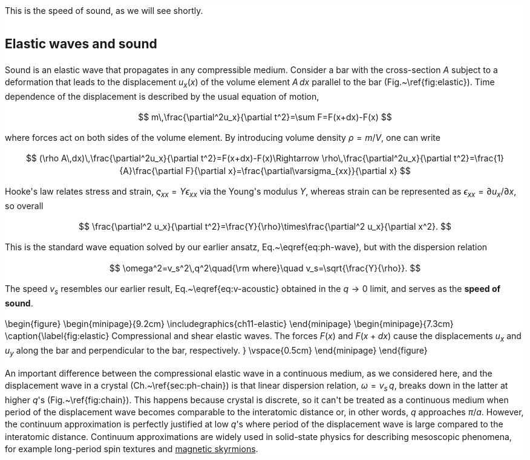 This is the speed of sound, as we will see shortly.

## Elastic waves and sound

Sound is an elastic wave that propagates in any compressible medium. Consider a bar with the cross-section $A$ subject to a deformation that leads to the displacement $u_x(x)$ of the volume element $A\,dx$ parallel to the bar (Fig.~\ref{fig:elastic}). Time dependence of the displacement is described by the usual equation of motion,

$$
 m\,\frac{\partial^2u_x}{\partial t^2}=\sum F=F(x+dx)-F(x)
$$

where forces act on both sides of the volume element. By introducing volume density $\rho=m/V$, one can write

$$
 (\rho A\,dx)\,\frac{\partial^2u_x}{\partial t^2}=F(x+dx)-F(x)\Rightarrow
 \rho\,\frac{\partial^2u_x}{\partial t^2}=\frac{1}{A}\frac{\partial F}{\partial x}=\frac{\partial\varsigma_{xx}}{\partial x}
$$

Hooke's law relates stress and strain, $\varsigma_{xx}=Y\epsilon_{xx}$ via the Young's modulus $Y$, whereas strain can be represented as $\epsilon_{xx}=\partial u_x/\partial x$, so overall

$$
 \frac{\partial^2 u_x}{\partial t^2}=\frac{Y}{\rho}\times\frac{\partial^2 u_x}{\partial x^2}.
$$

This is the standard wave equation solved by our earlier ansatz, Eq.~\eqref{eq:ph-wave}, but with the dispersion relation

$$
 \omega^2=v_s^2\,q^2\quad{\rm where}\quad v_s=\sqrt{\frac{Y}{\rho}}.
$$

The speed $v_s$ resembles our earlier result, Eq.~\eqref{eq:v-acoustic} obtained in the $q\rightarrow 0$ limit, and serves as the **speed of sound**. 

\begin{figure}
\begin{minipage}{9.2cm}
 \includegraphics{ch11-elastic}
\end{minipage}
\begin{minipage}{7.3cm}
\caption{\label{fig:elastic}
Compressional and shear elastic waves. The forces $F(x)$ and $F(x+dx)$ cause the displacements $u_x$ and $u_y$ along the bar and perpendicular to the bar, respectively.
}
\vspace{0.5cm}
\end{minipage}
\end{figure}

An important difference between the compressional elastic wave in a continuous medium, as we considered here, and the displacement wave in a crystal (Ch.~\ref{sec:ph-chain}) is that linear dispersion relation, $\omega=v_s\,q$, breaks down in the latter at higher $q$'s (Fig.~\ref{fig:chain}). This happens because crystal is discrete, so it can't be treated as a continuous medium when period of the displacement wave becomes comparable to the interatomic distance or, in other words, $q$ approaches $\pi/a$. However, the continuum approximation is perfectly justified at low $q$'s where period of the displacement wave is large compared to the interatomic distance. Continuum approximations are widely used in solid-state physics for describing mesoscopic phenomena, for example long-period spin textures and [magnetic skyrmions](https://en.wikipedia.org/wiki/Magnetic_skyrmion).
